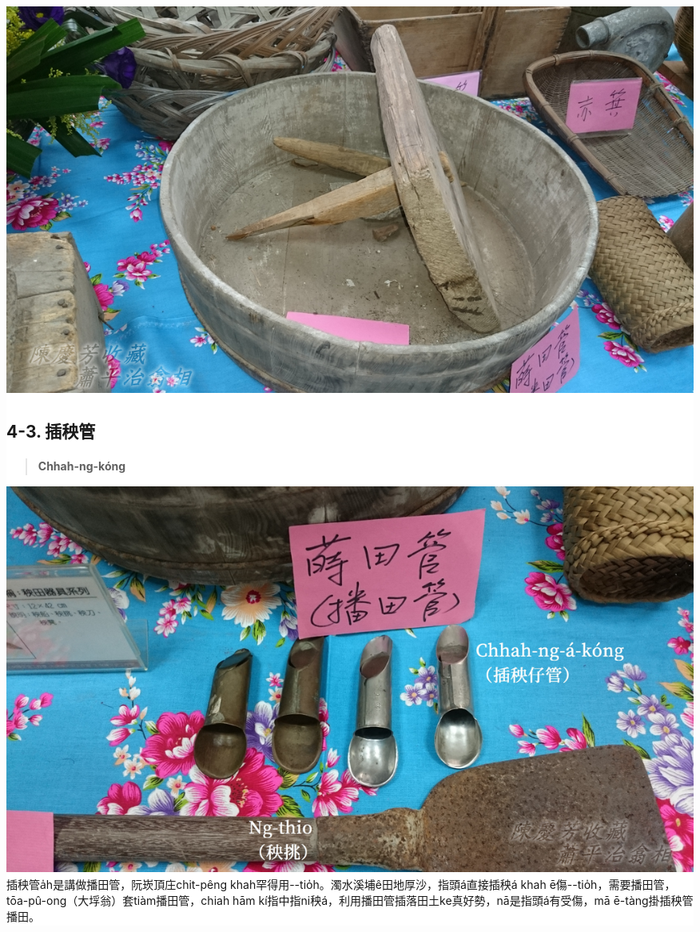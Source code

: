 ![](../too5/02/2-3-19.秧仔椅.jpg)

## 4-3. 插秧管
> **Chhah-ng-kóng**

![](../too5/02/2-4-10.插秧仔管.jpg)
插秧管a̍h是講做播田管，阮崁頂庄chit-pêng khah罕得用--tio̍h。濁水溪埔ê田地厚沙，指頭á直接插秧á khah ē傷--tio̍h，需要播田管，tōa-pû-ong（大垺翁）套tiàm播田管，chiah hām kí指中指ni秧á，利用播田管插落田土ke真好勢，nā是指頭á有受傷，mā ē-tàng掛插秧管播田。
